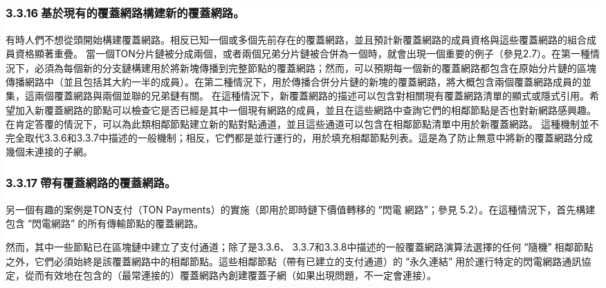 ### 3.3.16	基於現有的覆蓋網路構建新的覆蓋網路。

有時人們不想從頭開始構建覆蓋網路。相反已知一個或多個先前存在的覆蓋網路，並且預計新覆蓋網路的成員資格與這些覆蓋網路的組合成員資格顯著重疊。
當一個TON分片鏈被分成兩個，或者兩個兄弟分片鏈被合併為一個時，就會出現一個重要的例子（參見2.7）。在第一種情況下，必須為每個新的分支鏈構建用於將新塊傳播到完整節點的覆蓋網路；然而，可以預期每一個新的覆蓋網路都包含在原始分片鏈的區塊傳播網路中（並且包括其大約一半的成員）。在第二種情況下，用於傳播合併分片鏈的新塊的覆蓋網路，將大概包含兩個覆蓋網路成員的並集，這兩個覆蓋網路與兩個並聯的兄弟鏈有關。
在這種情況下，新覆蓋網路的描述可以包含對相關現有覆蓋網路清單的顯式或隱式引用。希望加入新覆蓋網路的節點可以檢查它是否已經是其中一個現有網路的成員，並且在這些網路中查詢它們的相鄰節點是否也對新網路感興趣。在肯定答覆的情況下，可以為此類相鄰節點建立新的點對點通道，並且這些通道可以包含在相鄰節點清單中用於新覆蓋網路。
這種機制並不完全取代3.3.6和3.3.7中描述的一般機制；相反，它們都是並行運行的，用於填充相鄰節點列表。這是為了防止無意中將新的覆蓋網路分成幾個未連接的子網。

### 3.3.17	帶有覆蓋網路的覆蓋網路。

另一個有趣的案例是TON支付（TON Payments）的實施（即用於即時鏈下價值轉移的 “閃電
網路”；參見 5.2）。在這種情況下，首先構建包含 “閃電網路” 的所有傳輸節點的覆蓋網路。

然而，其中一些節點已在區塊鏈中建立了支付通道；除了是3.3.6、 3.3.7和3.3.8中描述的一般覆蓋網路演算法選擇的任何 “隨機” 相鄰節點之外，它們必須始終是該覆蓋網路中的相鄰節點。這些相鄰節點（帶有已建立的支付通道）的 “永久連結” 用於運行特定的閃電網路通訊協定，從而有效地在包含的（最常連接的）覆蓋網路內創建覆蓋子網（如果出現問題，不一定會連接）。